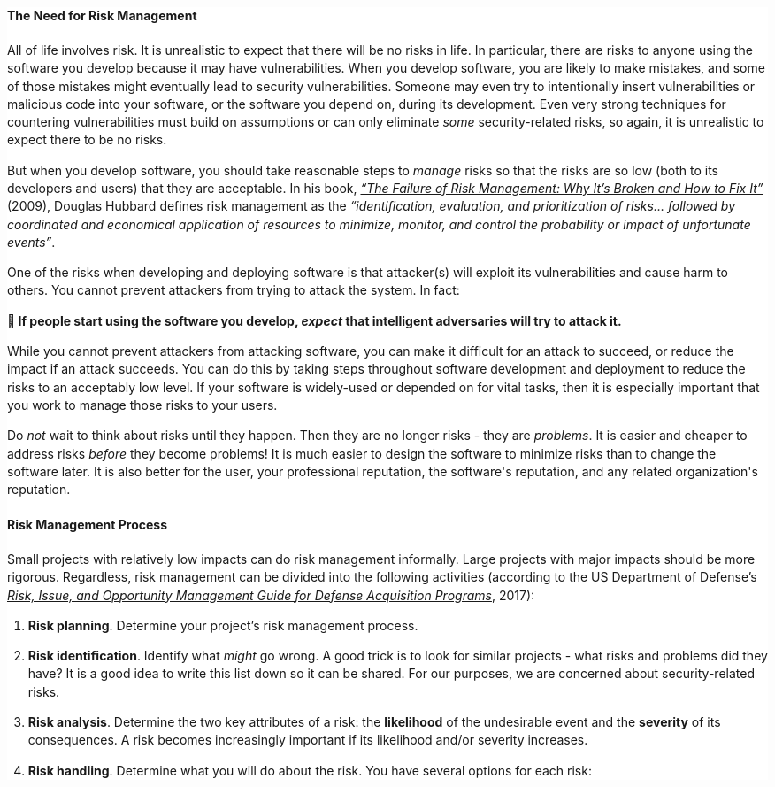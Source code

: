 #### The Need for Risk Management

All of life involves risk. It is unrealistic to expect that there will be no risks in life. In particular, there are risks to anyone using the software you develop because it may have vulnerabilities. When you develop software, you are likely to make mistakes, and some of those mistakes might eventually lead to security vulnerabilities. Someone may even try to intentionally insert vulnerabilities or malicious code into your software, or the software you depend on, during its development. Even very strong techniques for countering vulnerabilities must build on assumptions or can only eliminate *some* security-related risks, so again, it is unrealistic to expect there to be no risks.

But when you develop software, you should take reasonable steps to *manage* risks so that the risks are so low (both to its developers and users) that they are acceptable. In his book, [*“The Failure of Risk Management: Why It’s Broken and How to Fix It”*](https://onlinelibrary.wiley.com/doi/book/10.1002/9781119198536) (2009), Douglas Hubbard defines risk management as the *“identification, evaluation, and prioritization of risks… followed by coordinated and economical application of resources to minimize, monitor, and control the probability or impact of unfortunate events”*.

One of the risks when developing and deploying software is that attacker(s) will exploit its vulnerabilities and cause harm to others. You cannot prevent attackers from trying to attack the system. In fact:

**🚩 If people start using the software you develop, _expect_ that intelligent adversaries will try to attack it.**

While you cannot prevent attackers from attacking software, you can make it difficult for an attack to succeed, or reduce the impact if an attack succeeds. You can do this by taking steps throughout software development and deployment to reduce the risks to an acceptably low level. If your software is widely-used or depended on for vital tasks, then it is especially important that you work to manage those risks to your users.

Do *not* wait to think about risks until they happen. Then they are no longer risks - they are *problems*. It is easier and cheaper to address risks *before* they become problems! It is much easier to design the software to minimize risks than to change the software later. It is also better for the user, your professional reputation, the software's reputation, and any related organization's reputation.

#### Risk Management Process

Small projects with relatively low impacts can do risk management informally. Large projects with major impacts should be more rigorous. Regardless, risk management can be divided into the following activities (according to the US Department of Defense’s [*Risk, Issue, and Opportunity Management Guide for Defense Acquisition Programs*](http://acqnotes.com/wp-content/uploads/2017/07/DoD-Risk-Issue-and-Opportunity-Management-Guide-Jan-2017.pdf), 2017):

1. **Risk planning**. Determine your project’s risk management process.

2. **Risk identification**. Identify what *might* go wrong. A good trick is to look for similar projects - what risks and problems did they have? It is a good idea to write this list down so it can be shared. For our purposes, we are concerned about security-related risks.

3. **Risk analysis**. Determine the two key attributes of a risk: the **likelihood** of the undesirable event and the **severity** of its consequences. A risk becomes increasingly important if its likelihood and/or severity increases.

4. **Risk handling**. Determine what you will do about the risk. You have several options for each risk:
